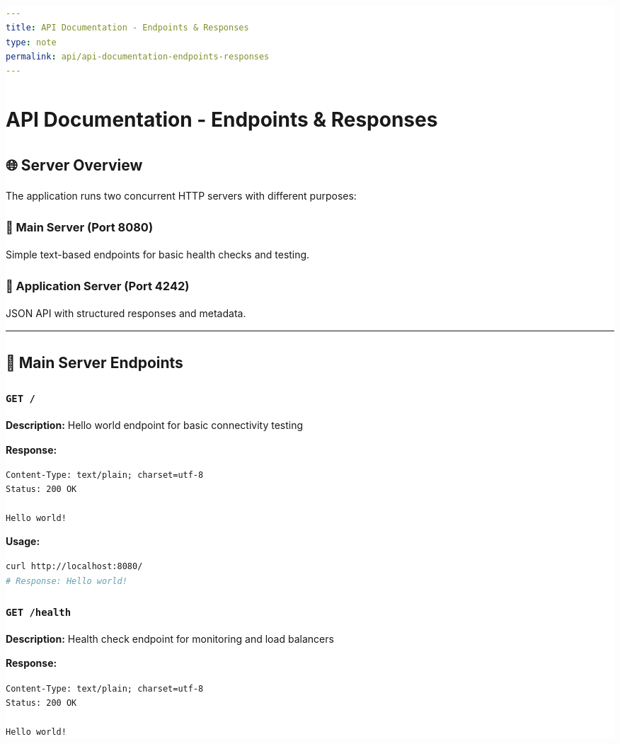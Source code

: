 ```yaml
---
title: API Documentation - Endpoints & Responses
type: note
permalink: api/api-documentation-endpoints-responses
---
```


# API Documentation - Endpoints & Responses

## 🌐 Server Overview

The application runs two concurrent HTTP servers with different purposes:

### 📡 Main Server (Port 8080)
Simple text-based endpoints for basic health checks and testing.

### 🔧 Application Server (Port 4242)
JSON API with structured responses and metadata.

---

## 🔗 Main Server Endpoints

### `GET /`
**Description:** Hello world endpoint for basic connectivity testing

**Response:**
```
Content-Type: text/plain; charset=utf-8
Status: 200 OK

Hello world!
```

**Usage:**
```bash
curl http://localhost:8080/
# Response: Hello world!
```

### `GET /health`
**Description:** Health check endpoint for monitoring and load balancers

**Response:**
```
Content-Type: text/plain; charset=utf-8
Status: 200 OK

Hello world!
```
